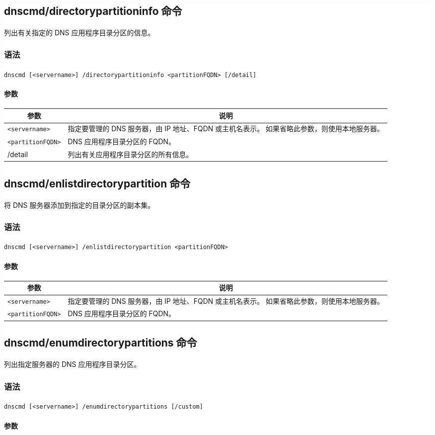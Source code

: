 ## <a name="dnscmd-directorypartitioninfo-command"></a>dnscmd/directorypartitioninfo 命令

列出有关指定的 DNS 应用程序目录分区的信息。

### <a name="syntax"></a>语法

```
dnscmd [<servername>] /directorypartitioninfo <partitionFQDN> [/detail]
```

#### <a name="parameters"></a>参数

| 参数 | 说明 |
| ---------- | ----------- |
| `<servername>` | 指定要管理的 DNS 服务器，由 IP 地址、FQDN 或主机名表示。 如果省略此参数，则使用本地服务器。 |
| `<partitionFQDN>` | DNS 应用程序目录分区的 FQDN。 |
| /detail | 列出有关应用程序目录分区的所有信息。 |

## <a name="dnscmd-enlistdirectorypartition-command"></a>dnscmd/enlistdirectorypartition 命令

将 DNS 服务器添加到指定的目录分区的副本集。

### <a name="syntax"></a>语法

```
dnscmd [<servername>] /enlistdirectorypartition <partitionFQDN>
```

#### <a name="parameters"></a>参数

| 参数 | 说明 |
| ---------- | ----------- |
| `<servername>` | 指定要管理的 DNS 服务器，由 IP 地址、FQDN 或主机名表示。 如果省略此参数，则使用本地服务器。 |
| `<partitionFQDN>` | DNS 应用程序目录分区的 FQDN。 |

## <a name="dnscmd-enumdirectorypartitions-command"></a>dnscmd/enumdirectorypartitions 命令

列出指定服务器的 DNS 应用程序目录分区。

### <a name="syntax"></a>语法

```
dnscmd [<servername>] /enumdirectorypartitions [/custom]
```

#### <a name="parameters"></a>参数
